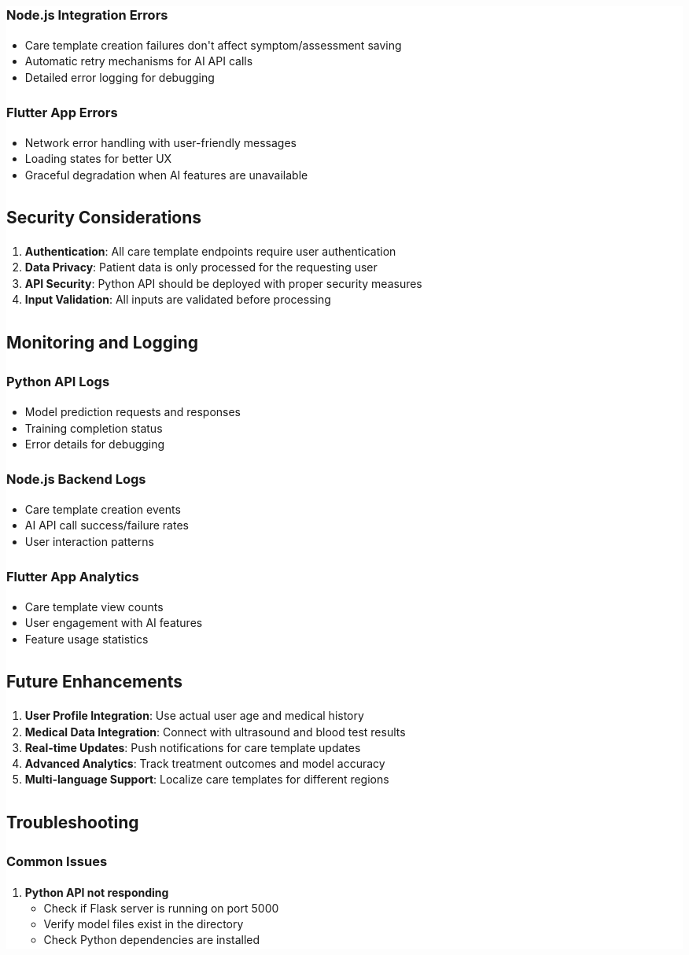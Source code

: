 ### Node.js Integration Errors
- Care template creation failures don't affect symptom/assessment saving
- Automatic retry mechanisms for AI API calls
- Detailed error logging for debugging

### Flutter App Errors
- Network error handling with user-friendly messages
- Loading states for better UX
- Graceful degradation when AI features are unavailable

## Security Considerations

1. **Authentication**: All care template endpoints require user authentication
2. **Data Privacy**: Patient data is only processed for the requesting user
3. **API Security**: Python API should be deployed with proper security measures
4. **Input Validation**: All inputs are validated before processing

## Monitoring and Logging

### Python API Logs
- Model prediction requests and responses
- Training completion status
- Error details for debugging

### Node.js Backend Logs
- Care template creation events
- AI API call success/failure rates
- User interaction patterns

### Flutter App Analytics
- Care template view counts
- User engagement with AI features
- Feature usage statistics

## Future Enhancements

1. **User Profile Integration**: Use actual user age and medical history
2. **Medical Data Integration**: Connect with ultrasound and blood test results
3. **Real-time Updates**: Push notifications for care template updates
4. **Advanced Analytics**: Track treatment outcomes and model accuracy
5. **Multi-language Support**: Localize care templates for different regions

## Troubleshooting

### Common Issues

1. **Python API not responding**
   - Check if Flask server is running on port 5000
   - Verify model files exist in the directory
   - Check Python dependencies are installed
